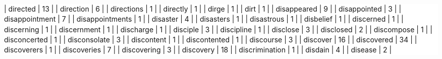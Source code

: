 |      directed      |     13      |
|     direction      |      6      |
|     directions     |      1      |
|      directly      |      1      |
|       dirge        |      1      |
|        dirt        |      1      |
|    disappeared     |      9      |
|    disappointed    |      3      |
|   disappointment   |      7      |
|  disappointments   |      1      |
|      disaster      |      4      |
|     disasters      |      1      |
|     disastrous     |      1      |
|     disbelief      |      1      |
|     discerned      |      1      |
|     discerning     |      1      |
|    discernment     |      1      |
|     discharge      |      1      |
|      disciple      |      3      |
|     discipline     |      1      |
|      disclose      |      3      |
|     disclosed      |      2      |
|     discompose     |      1      |
|    disconcerted    |      1      |
|    disconsolate    |      3      |
|     discontent     |      1      |
|    discontented    |      1      |
|     discourse      |      3      |
|      discover      |     16      |
|     discovered     |     34      |
|    discoverers     |      1      |
|    discoveries     |      7      |
|    discovering     |      3      |
|     discovery      |     18      |
|   discrimination   |      1      |
|      disdain       |      4      |
|      disease       |      2      |